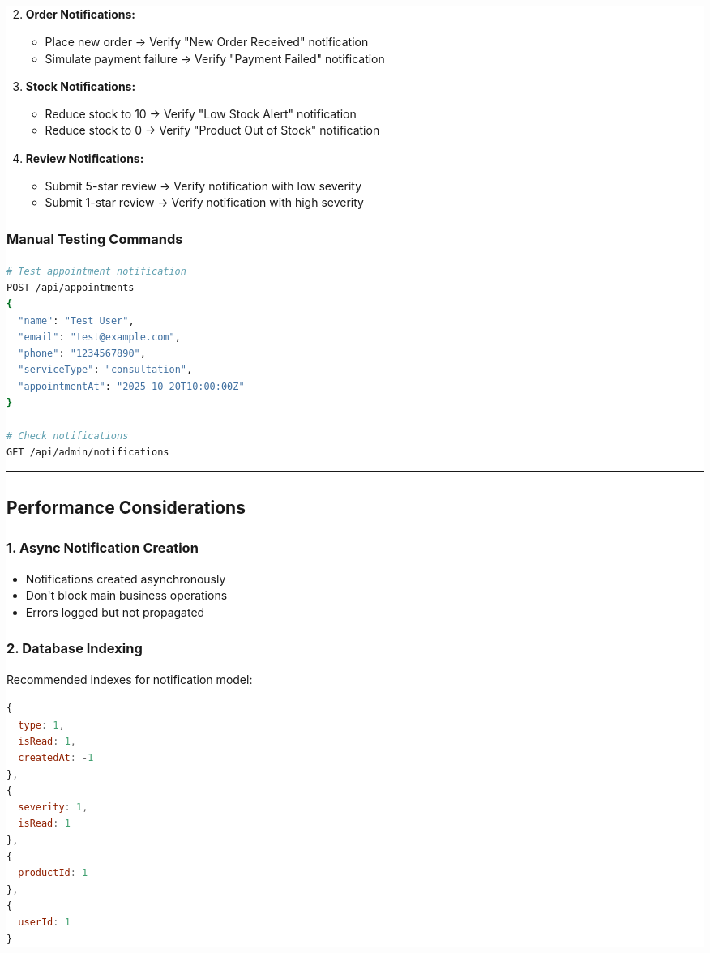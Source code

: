 2. **Order Notifications:**
   - Place new order → Verify "New Order Received" notification
   - Simulate payment failure → Verify "Payment Failed" notification

3. **Stock Notifications:**
   - Reduce stock to 10 → Verify "Low Stock Alert" notification
   - Reduce stock to 0 → Verify "Product Out of Stock" notification

4. **Review Notifications:**
   - Submit 5-star review → Verify notification with low severity
   - Submit 1-star review → Verify notification with high severity

### Manual Testing Commands

```bash
# Test appointment notification
POST /api/appointments
{
  "name": "Test User",
  "email": "test@example.com",
  "phone": "1234567890",
  "serviceType": "consultation",
  "appointmentAt": "2025-10-20T10:00:00Z"
}

# Check notifications
GET /api/admin/notifications
```

---

## Performance Considerations

### 1. Async Notification Creation
- Notifications created asynchronously
- Don't block main business operations
- Errors logged but not propagated

### 2. Database Indexing
Recommended indexes for notification model:
```javascript
{
  type: 1,
  isRead: 1,
  createdAt: -1
},
{
  severity: 1,
  isRead: 1
},
{
  productId: 1
},
{
  userId: 1
}
```
